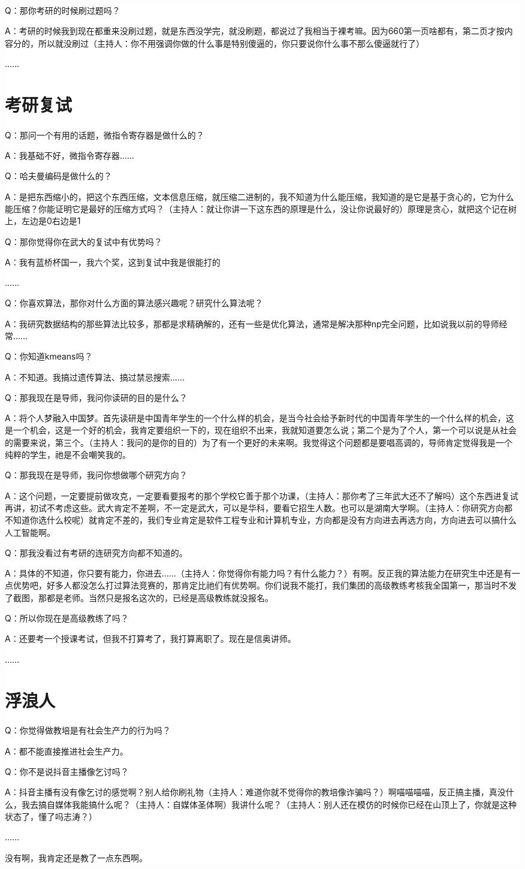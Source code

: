 Q：那你考研的时候刷过题吗？

A：考研的时候我到现在都重来没刷过题，就是东西没学完，就没刷题，都说过了我相当于裸考嘛。因为660第一页啥都有，第二页才按内容分的，所以就没刷过（主持人：你不用强调你做的什么事是特别傻逼的，你只要说你什么事不那么傻逼就行了）

……

# 考研复试

Q：那问一个有用的话题，微指令寄存器是做什么的？

A：我基础不好，微指令寄存器……

Q：哈夫曼编码是做什么的？

A：是把东西缩小的，把这个东西压缩，文本信息压缩，就压缩二进制的，我不知道为什么能压缩，我知道的是它是基于贪心的，它为什么能压缩？你能证明它是最好的压缩方式吗？（主持人：就让你讲一下这东西的原理是什么，没让你说最好的）原理是贪心，就把这个记在树上，左边是0右边是1

Q：那你觉得你在武大的复试中有优势吗？

A：我有蓝桥杯国一，我六个奖，这到复试中我是很能打的

……

Q：你喜欢算法，那你对什么方面的算法感兴趣呢？研究什么算法呢？

A：我研究数据结构的那些算法比较多，那都是求精确解的，还有一些是优化算法，通常是解决那种np完全问题，比如说我以前的导师经常……

Q：你知道kmeans吗？

A：不知道。我搞过遗传算法、搞过禁忌搜索……

Q：那我现在是导师，我问你读研的目的是什么？

A：将个人梦融入中国梦。首先读研是中国青年学生的一个什么样的机会，是当今社会给予新时代的中国青年学生的一个什么样的机会，这是一个机会，这是一个好的机会，我肯定要组织一下的，现在组织不出来，我就知道要怎么说；第二个是为了个人，第一个可以说是从社会的需要来说，第三个。（主持人：我问的是你的目的）为了有一个更好的未来啊。我觉得这个问题都是要唱高调的，导师肯定觉得我是一个纯粹的学生，祂是不会嘲笑我的。

Q：那我现在是导师，我问你想做哪个研究方向？

A：这个问题，一定要提前做攻克，一定要看要报考的那个学校它善于那个功课，（主持人：那你考了三年武大还不了解吗）这个东西进复试再讲，初试不考虑这些。武大肯定不差啊，不一定是武大，可以是华科，要看它招生人数。也可以是湖南大学啊。（主持人：你研究方向都不知道你选什么校呢）就肯定不差的，我们专业肯定是软件工程专业和计算机专业，方向都是没有方向进去再选方向，方向进去可以搞什么人工智能啊。

Q：那我没看过有考研的连研究方向都不知道的。

A：具体的不知道，你只要有能力，你进去……（主持人：你觉得你有能力吗？有什么能力？）有啊。反正我的算法能力在研究生中还是有一点优势吧，好多人都没怎么打过算法竞赛的，那肯定比祂们有优势啊。你们说我不能打，我们集团的高级教练考核我全国第一，那当时不发了截图，那都是老师。当然只是报名这次的，已经是高级教练就没报名。

Q：所以你现在是高级教练了吗？

A：还要考一个授课考试，但我不打算考了，我打算离职了。现在是信奥讲师。

……

# 浮浪人

Q：你觉得做教培是有社会生产力的行为吗？

A：都不能直接推进社会生产力。

Q：你不是说抖音主播像乞讨吗？

A：抖音主播有没有像乞讨的感觉啊？别人给你刷礼物（主持人：难道你就不觉得你的教培像诈骗吗？）啊喵喵喵喵，反正搞主播，真没什么，我去搞自媒体我能搞什么呢？（主持人：自媒体圣体啊）我讲什么呢？（主持人：别人还在模仿的时候你已经在山顶上了，你就是这种状态了，懂了吗志涛？）

……

没有啊，我肯定还是教了一点东西啊。